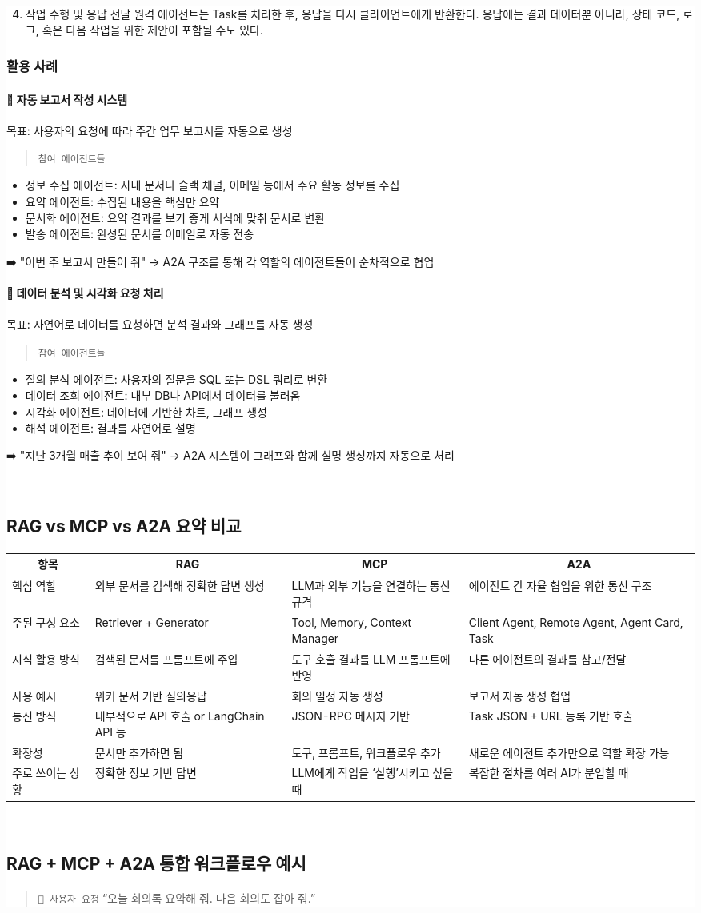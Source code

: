 4. 작업 수행 및 응답 전달
원격 에이전트는 Task를 처리한 후, 응답을 다시 클라이언트에게 반환한다. 응답에는 결과 데이터뿐 아니라, 상태 코드, 로그, 혹은 다음 작업을 위한 제안이 포함될 수도 있다.

### 활용 사례
#### 🔹 자동 보고서 작성 시스템
목표: 사용자의 요청에 따라 주간 업무 보고서를 자동으로 생성

> `참여 에이전트들`
- 정보 수집 에이전트: 사내 문서나 슬랙 채널, 이메일 등에서 주요 활동 정보를 수집
- 요약 에이전트: 수집된 내용을 핵심만 요약
- 문서화 에이전트: 요약 결과를 보기 좋게 서식에 맞춰 문서로 변환
- 발송 에이전트: 완성된 문서를 이메일로 자동 전송

➡️ "이번 주 보고서 만들어 줘" → A2A 구조를 통해 각 역할의 에이전트들이 순차적으로 협업

#### 🔹 데이터 분석 및 시각화 요청 처리
목표: 자연어로 데이터를 요청하면 분석 결과와 그래프를 자동 생성

> `참여 에이전트들`
- 질의 분석 에이전트: 사용자의 질문을 SQL 또는 DSL 쿼리로 변환
- 데이터 조회 에이전트: 내부 DB나 API에서 데이터를 불러옴
- 시각화 에이전트: 데이터에 기반한 차트, 그래프 생성
- 해석 에이전트: 결과를 자연어로 설명

➡️ "지난 3개월 매출 추이 보여 줘" → A2A 시스템이 그래프와 함께 설명 생성까지 자동으로 처리

<br />

## RAG vs MCP vs A2A 요약 비교

| 항목 | RAG | MCP | A2A |
| - | - | - | - |
| 핵심 역할 | 외부 문서를 검색해 정확한 답변 생성 | LLM과 외부 기능을 연결하는 통신 규격 | 에이전트 간 자율 협업을 위한 통신 구조 |
| 주된 구성 요소 | Retriever + Generator | Tool, Memory, Context Manager | Client Agent, Remote Agent, Agent Card, Task |
| 지식 활용 방식 | 검색된 문서를 프롬프트에 주입 | 도구 호출 결과를 LLM 프롬프트에 반영 | 다른 에이전트의 결과를 참고/전달 |
| 사용 예시 | 위키 문서 기반 질의응답 | 회의 일정 자동 생성 | 보고서 자동 생성 협업 |
| 통신 방식 | 내부적으로 API 호출 or LangChain API 등 | JSON-RPC 메시지 기반 | Task JSON + URL 등록 기반 호출 |
| 확장성 | 문서만 추가하면 됨 | 도구, 프롬프트, 워크플로우 추가 | 새로운 에이전트 추가만으로 역할 확장 가능 |
| 주로 쓰이는 상황 | 정확한 정보 기반 답변 | LLM에게 작업을 ‘실행’시키고 싶을 때 | 복잡한 절차를 여러 AI가 분업할 때 |

<br />

## RAG + MCP + A2A 통합 워크플로우 예시

> `💬 사용자 요청`
“오늘 회의록 요약해 줘. 다음 회의도 잡아 줘.”
